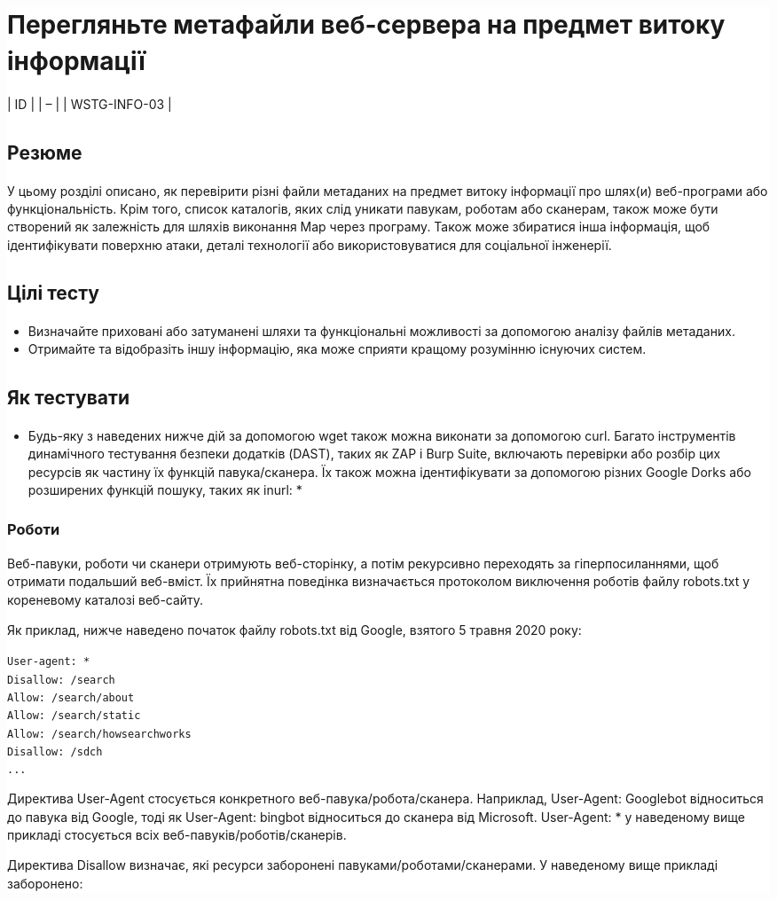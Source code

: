 # Перегляньте метафайли веб-сервера на предмет витоку інформації

| ID |
| – |
| WSTG-INFO-03 |

## Резюме
У цьому розділі описано, як перевірити різні файли метаданих на предмет витоку інформації про шлях(и) веб-програми або функціональність. Крім того, список каталогів, яких слід уникати павукам, роботам або сканерам, також може бути створений як залежність для шляхів виконання Map через програму. Також може збиратися інша інформація, щоб ідентифікувати поверхню атаки, деталі технології або використовуватися для соціальної інженерії.

## Цілі тесту
- Визначайте приховані або затуманені шляхи та функціональні можливості за допомогою аналізу файлів метаданих.
- Отримайте та відобразіть іншу інформацію, яка може сприяти кращому розумінню існуючих систем.

## Як тестувати

* Будь-яку з наведених нижче дій за допомогою wget також можна виконати за допомогою curl. Багато інструментів динамічного тестування безпеки додатків (DAST), таких як ZAP і Burp Suite, включають перевірки або розбір цих ресурсів як частину їх функцій павука/сканера. Їх також можна ідентифікувати за допомогою різних Google Dorks або розширених функцій пошуку, таких як inurl: *

### Роботи
Веб-павуки, роботи чи сканери отримують веб-сторінку, а потім рекурсивно переходять за гіперпосиланнями, щоб отримати подальший веб-вміст. Їх прийнятна поведінка визначається протоколом виключення роботів файлу robots.txt у кореневому каталозі веб-сайту.

Як приклад, нижче наведено початок файлу robots.txt від Google, взятого 5 травня 2020 року:

```
User-agent: *
Disallow: /search
Allow: /search/about
Allow: /search/static
Allow: /search/howsearchworks
Disallow: /sdch
...
```

Директива User-Agent стосується конкретного веб-павука/робота/сканера. Наприклад, User-Agent: Googlebot відноситься до павука від Google, тоді як User-Agent: bingbot відноситься до сканера від Microsoft. User-Agent: * у наведеному вище прикладі стосується всіх веб-павуків/роботів/сканерів.

Директива Disallow визначає, які ресурси заборонені павуками/роботами/сканерами. У наведеному вище прикладі заборонено:

